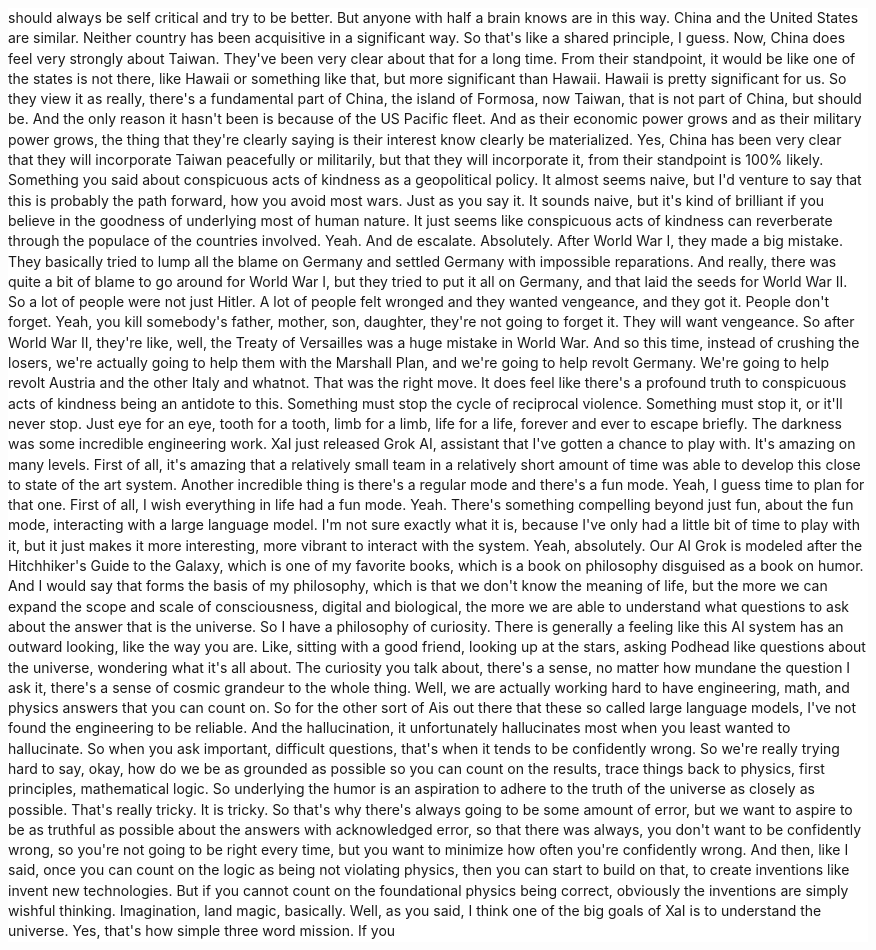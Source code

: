should always be self critical and try to be better. But anyone with half a brain knows are in this way. China and the United States are similar. Neither country has been acquisitive in a significant way. So that's like a shared principle, I guess. Now, China does feel very strongly about Taiwan. They've been very clear about that for a long time. From their standpoint, it would be like one of the states is not there, like Hawaii or something like that, but more significant than Hawaii. Hawaii is pretty significant for us. So they view it as really, there's a fundamental part of China, the island of Formosa, now Taiwan, that is not part of China, but should be. And the only reason it hasn't been is because of the US Pacific fleet. And as their economic power grows and as their military power grows, the thing that they're clearly saying is their interest know clearly be materialized. Yes, China has been very clear that they will incorporate Taiwan peacefully or militarily, but that they will incorporate it, from their standpoint is 100% likely. Something you said about conspicuous acts of kindness as a geopolitical policy. It almost seems naive, but I'd venture to say that this is probably the path forward, how you avoid most wars. Just as you say it. It sounds naive, but it's kind of brilliant if you believe in the goodness of underlying most of human nature. It just seems like conspicuous acts of kindness can reverberate through the populace of the countries involved. Yeah. And de escalate. Absolutely. After World War I, they made a big mistake. They basically tried to lump all the blame on Germany and settled Germany with impossible reparations. And really, there was quite a bit of blame to go around for World War I, but they tried to put it all on Germany, and that laid the seeds for World War II. So a lot of people were not just Hitler. A lot of people felt wronged and they wanted vengeance, and they got it. People don't forget. Yeah, you kill somebody's father, mother, son, daughter, they're not going to forget it. They will want vengeance. So after World War II, they're like, well, the Treaty of Versailles was a huge mistake in World War. And so this time, instead of crushing the losers, we're actually going to help them with the Marshall Plan, and we're going to help revolt Germany. We're going to help revolt Austria and the other Italy and whatnot. That was the right move. It does feel like there's a profound truth to conspicuous acts of kindness being an antidote to this. Something must stop the cycle of reciprocal violence. Something must stop it, or it'll never stop. Just eye for an eye, tooth for a tooth, limb for a limb, life for a life, forever and ever to escape briefly. The darkness was some incredible engineering work. XaI just released Grok AI, assistant that I've gotten a chance to play with. It's amazing on many levels. First of all, it's amazing that a relatively small team in a relatively short amount of time was able to develop this close to state of the art system. Another incredible thing is there's a regular mode and there's a fun mode. Yeah, I guess time to plan for that one. First of all, I wish everything in life had a fun mode. Yeah. There's something compelling beyond just fun, about the fun mode, interacting with a large language model. I'm not sure exactly what it is, because I've only had a little bit of time to play with it, but it just makes it more interesting, more vibrant to interact with the system. Yeah, absolutely. Our AI Grok is modeled after the Hitchhiker's Guide to the Galaxy, which is one of my favorite books, which is a book on philosophy disguised as a book on humor. And I would say that forms the basis of my philosophy, which is that we don't know the meaning of life, but the more we can expand the scope and scale of consciousness, digital and biological, the more we are able to understand what questions to ask about the answer that is the universe. So I have a philosophy of curiosity. There is generally a feeling like this AI system has an outward looking, like the way you are. Like, sitting with a good friend, looking up at the stars, asking Podhead like questions about the universe, wondering what it's all about. The curiosity you talk about, there's a sense, no matter how mundane the question I ask it, there's a sense of cosmic grandeur to the whole thing. Well, we are actually working hard to have engineering, math, and physics answers that you can count on. So for the other sort of Ais out there that these so called large language models, I've not found the engineering to be reliable. And the hallucination, it unfortunately hallucinates most when you least wanted to hallucinate. So when you ask important, difficult questions, that's when it tends to be confidently wrong. So we're really trying hard to say, okay, how do we be as grounded as possible so you can count on the results, trace things back to physics, first principles, mathematical logic. So underlying the humor is an aspiration to adhere to the truth of the universe as closely as possible. That's really tricky. It is tricky. So that's why there's always going to be some amount of error, but we want to aspire to be as truthful as possible about the answers with acknowledged error, so that there was always, you don't want to be confidently wrong, so you're not going to be right every time, but you want to minimize how often you're confidently wrong. And then, like I said, once you can count on the logic as being not violating physics, then you can start to build on that, to create inventions like invent new technologies. But if you cannot count on the foundational physics being correct, obviously the inventions are simply wishful thinking. Imagination, land magic, basically. Well, as you said, I think one of the big goals of XaI is to understand the universe. Yes, that's how simple three word mission. If you